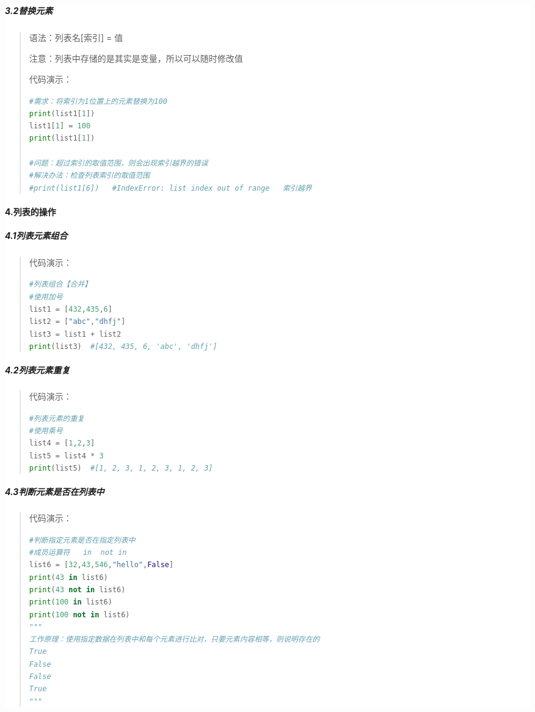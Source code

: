 ##### 3.2替换元素

> 语法：列表名[索引] = 值
>
> 注意：列表中存储的是其实是变量，所以可以随时修改值
>
> 代码演示：
>
> ```Python
> #需求：将索引为1位置上的元素替换为100
> print(list1[1])
> list1[1] = 100
> print(list1[1])
>
> #问题：超过索引的取值范围，则会出现索引越界的错误
> #解决办法：检查列表索引的取值范围
> #print(list1[6])   #IndexError: list index out of range   索引越界
> ```

#### 4.列表的操作

##### 4.1列表元素组合

> 代码演示：
>
> ```Python
> #列表组合【合并】
> #使用加号
> list1 = [432,435,6]
> list2 = ["abc","dhfj"]
> list3 = list1 + list2
> print(list3)  #[432, 435, 6, 'abc', 'dhfj']
> ```

##### 4.2列表元素重复

> 代码演示：
>
> ```Python
> #列表元素的重复
> #使用乘号
> list4 = [1,2,3]
> list5 = list4 * 3
> print(list5)  #[1, 2, 3, 1, 2, 3, 1, 2, 3]
> ```

##### 4.3判断元素是否在列表中

> 代码演示：
>
> ```Python
> #判断指定元素是否在指定列表中
> #成员运算符   in  not in
> list6 = [32,43,546,"hello",False]
> print(43 in list6)
> print(43 not in list6)
> print(100 in list6)
> print(100 not in list6)
> """
> 工作原理：使用指定数据在列表中和每个元素进行比对，只要元素内容相等，则说明存在的
> True
> False
> False
> True
> """
> ```